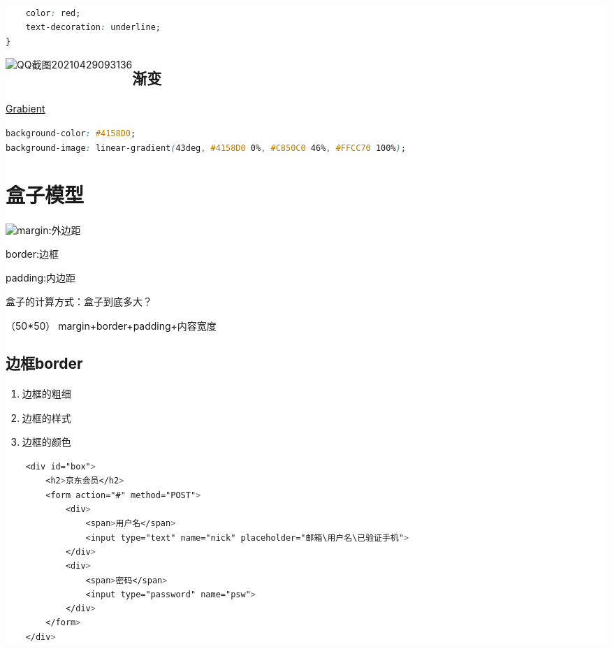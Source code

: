 ```css
    color: red;
    text-decoration: underline;
}
```

<img src="https://i.loli.net/2021/05/20/ScxAd6lV7fOaKkJ.png" alt="QQ截图20210429093136" style="float:left" />

## 渐变

[Grabient](https://www.grabient.com/)

```css
background-color: #4158D0;
background-image: linear-gradient(43deg, #4158D0 0%, #C850C0 46%, #FFCC70 100%);
```

# 盒子模型

<img src="https://i.loli.net/2021/05/20/rJO815kpthl4FXx.png" style="float:left"/>

margin:外边距

border:边框

padding:内边距



盒子的计算方式：盒子到底多大？

（50*50）  margin+border+padding+内容宽度

## 边框border

1. 边框的粗细

2. 边框的样式
3. 边框的颜色

```css
    <div id="box">
        <h2>京东会员</h2>
        <form action="#" method="POST">
            <div>
                <span>用户名</span>
                <input type="text" name="nick" placeholder="邮箱\用户名\已验证手机">
            </div>
            <div>
                <span>密码</span>
                <input type="password" name="psw">
            </div>
        </form>
    </div>
```
